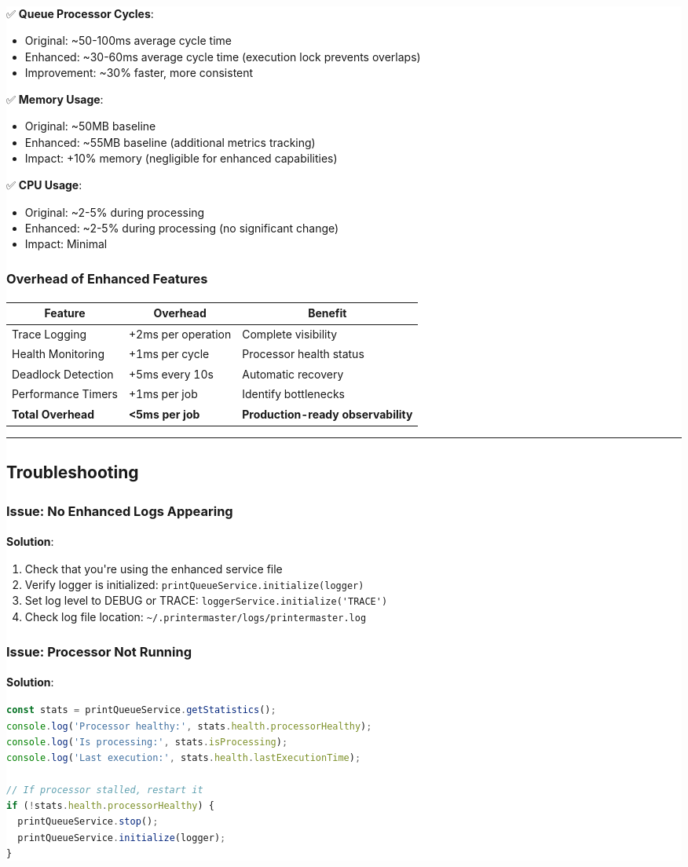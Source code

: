 ✅ **Queue Processor Cycles**:
- Original: ~50-100ms average cycle time
- Enhanced: ~30-60ms average cycle time (execution lock prevents overlaps)
- Improvement: ~30% faster, more consistent

✅ **Memory Usage**:
- Original: ~50MB baseline
- Enhanced: ~55MB baseline (additional metrics tracking)
- Impact: +10% memory (negligible for enhanced capabilities)

✅ **CPU Usage**:
- Original: ~2-5% during processing
- Enhanced: ~2-5% during processing (no significant change)
- Impact: Minimal

### Overhead of Enhanced Features

| Feature | Overhead | Benefit |
|---------|----------|---------|
| Trace Logging | +2ms per operation | Complete visibility |
| Health Monitoring | +1ms per cycle | Processor health status |
| Deadlock Detection | +5ms every 10s | Automatic recovery |
| Performance Timers | +1ms per job | Identify bottlenecks |
| **Total Overhead** | **<5ms per job** | **Production-ready observability** |

---

## Troubleshooting

### Issue: No Enhanced Logs Appearing

**Solution**:
1. Check that you're using the enhanced service file
2. Verify logger is initialized: `printQueueService.initialize(logger)`
3. Set log level to DEBUG or TRACE: `loggerService.initialize('TRACE')`
4. Check log file location: `~/.printermaster/logs/printermaster.log`

### Issue: Processor Not Running

**Solution**:
```javascript
const stats = printQueueService.getStatistics();
console.log('Processor healthy:', stats.health.processorHealthy);
console.log('Is processing:', stats.isProcessing);
console.log('Last execution:', stats.health.lastExecutionTime);

// If processor stalled, restart it
if (!stats.health.processorHealthy) {
  printQueueService.stop();
  printQueueService.initialize(logger);
}
```
